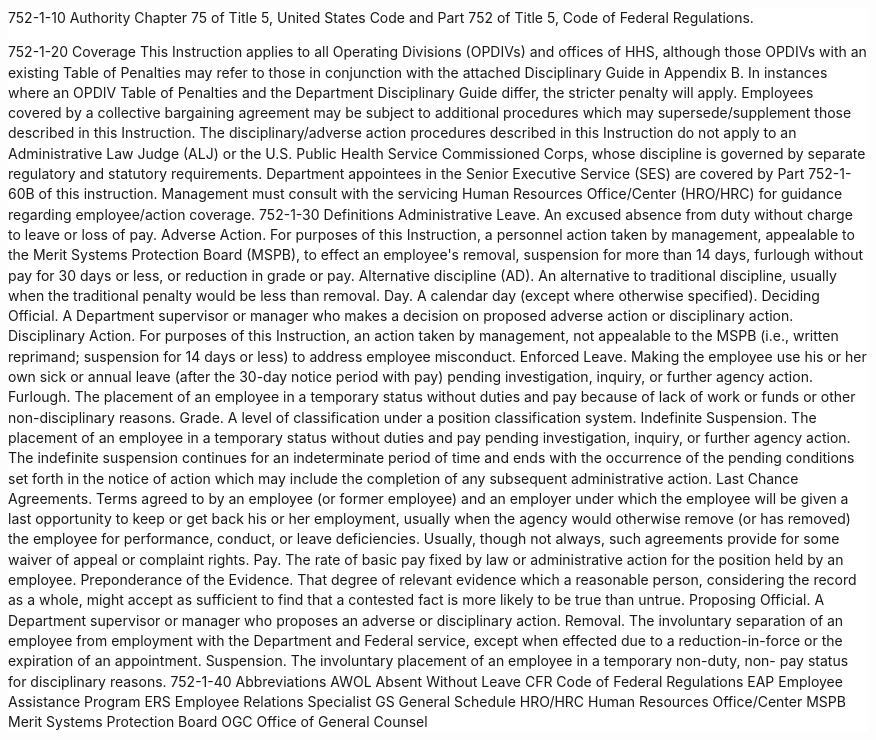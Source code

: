 752-1-10 Authority
Chapter 75 of Title 5, United States Code and Part 752 of Title 5, Code of Federal Regulations.

752-1-20 Coverage
This Instruction applies to all Operating Divisions (OPDIVs) and offices of HHS, although those OPDIVs with an existing Table of Penalties may refer to those in conjunction with the attached Disciplinary Guide in Appendix B. In instances where an OPDIV Table of Penalties and the Department Disciplinary Guide differ, the stricter penalty will apply. Employees covered by a collective bargaining agreement may be subject to additional procedures which may supersede/supplement those described in this Instruction.
The disciplinary/adverse action procedures described in this Instruction do not apply to an Administrative Law Judge (ALJ) or the U.S. Public Health Service Commissioned Corps, whose discipline is governed by separate regulatory and statutory requirements.
Department appointees in the Senior Executive Service (SES) are covered by Part 752-1-60B of this instruction.
Management must consult with the servicing Human Resources Office/Center (HRO/HRC) for guidance regarding employee/action coverage.
752-1-30 Definitions
Administrative Leave. An excused absence from duty without charge to leave or loss of pay.
Adverse Action. For purposes of this Instruction, a personnel action taken by management, appealable to the Merit Systems Protection Board (MSPB), to effect an employee's removal, suspension for more than 14 days, furlough without pay for 30 days or less, or reduction in grade or pay.
Alternative discipline (AD). An alternative to traditional discipline, usually when the traditional penalty would be less than removal.
Day. A calendar day (except where otherwise specified).
Deciding Official. A Department supervisor or manager who makes a decision on proposed adverse action or disciplinary action.
Disciplinary Action. For purposes of this Instruction, an action taken by management, not appealable to the MSPB (i.e., written reprimand; suspension for 14 days or less) to address employee misconduct.
Enforced Leave. Making the employee use his or her own sick or annual leave (after the 30-day notice period with pay) pending investigation, inquiry, or further agency action.
Furlough. The placement of an employee in a temporary status without duties and pay because of lack of work or funds or other non-disciplinary reasons.
Grade. A level of classification under a position classification system.
Indefinite Suspension. The placement of an employee in a temporary status without duties and pay pending investigation, inquiry, or further agency action. The indefinite suspension continues for an indeterminate period of time and ends with the occurrence of the pending conditions set forth in the notice of action which may include the completion of any subsequent administrative action.
Last Chance Agreements. Terms agreed to by an employee (or former employee) and an employer under which the employee will be given a last opportunity to keep or get back his or her employment, usually when the agency would otherwise remove (or has removed) the employee for performance, conduct, or leave deficiencies. Usually, though not always, such agreements provide for some waiver of appeal or complaint rights.
Pay. The rate of basic pay fixed by law or administrative action for the position held by an employee.
Preponderance of the Evidence. That degree of relevant evidence which a reasonable person, considering the record as a whole, might accept as sufficient to find that a contested fact is more likely to be true than untrue.
Proposing Official. A Department supervisor or manager who proposes an adverse or disciplinary action.
Removal. The involuntary separation of an employee from employment with the Department and Federal service, except when effected due to a reduction-in-force or the expiration of an appointment.
Suspension. The involuntary placement of an employee in a temporary non-duty, non- pay status for disciplinary reasons.
752-1-40 Abbreviations
AWOL           Absent Without Leave
CFR               Code of Federal Regulations
EAP               Employee Assistance Program
ERS               Employee Relations Specialist
GS                 General Schedule
HRO/HRC     Human Resources Office/Center
MSPB            Merit Systems Protection Board
OGC              Office of General Counsel